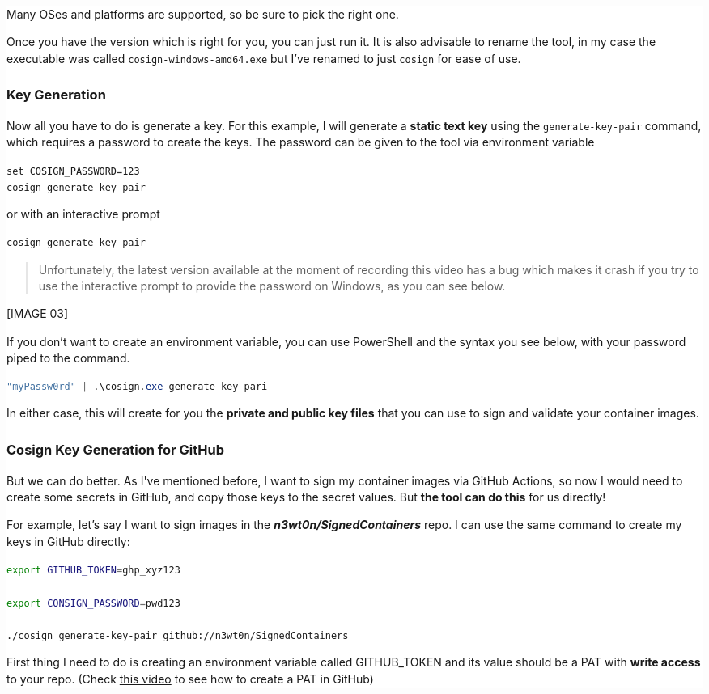 Many OSes and platforms are supported, so be sure to pick the right one.

Once you have the version which is right for you, you can just run it. It is also advisable to rename the tool, in my case the executable was called `cosign-windows-amd64.exe` but I’ve renamed to just `cosign` for ease of use.

### Key Generation

Now all you have to do is generate a key. For this example, I will generate a __static text key__ using the `generate-key-pair` command, which requires a password to create the keys. 
The password can be given to the tool via environment variable

```shell
set COSIGN_PASSWORD=123
cosign generate-key-pair
```

or with an interactive prompt

```shell
cosign generate-key-pair
```

> Unfortunately, the latest version available at the moment of recording this video has a bug which makes it crash if you try to use the interactive prompt to provide the password on Windows, as you can see below.

[IMAGE 03]

If you don’t want to create an environment variable, you can use PowerShell and the syntax you see below, with your password piped to the command.

```powershell
"myPassw0rd" | .\cosign.exe generate-key-pari
```

In either case, this will create for you the __private and public key files__ that you can use to sign and validate your container images.

### Cosign Key Generation for GitHub

But we can do better. As I've mentioned before, I want to sign my container images via GitHub Actions, so now I would need to create some secrets in GitHub, and copy those keys to the secret values. But __the tool can do this__ for us directly!

For example, let’s say I want to sign images in the ___n3wt0n/SignedContainers___ repo. I can use the same command to create my keys in GitHub directly:

```bash
export GITHUB_TOKEN=ghp_xyz123

export CONSIGN_PASSWORD=pwd123

./cosign generate-key-pair github://n3wt0n/SignedContainers
```

First thing I need to do is creating an environment variable called GITHUB_TOKEN and its value should be a PAT with __write access__ to your repo. (Check [this video](https://youtu.be/SzrETQdGzBM) to see how to create a PAT in GitHub)
